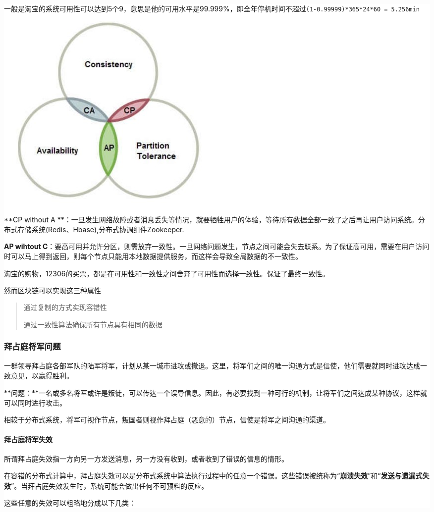 

一般是淘宝的系统可用性可以达到5个9，意思是他的可用水平是99.999%，即全年停机时间不超过`(1-0.99999)*365*24*60 = 5.256min`

![](BlockChain\3.jpg)

**CP without A **：一旦发生网络故障或者消息丢失等情况，就要牺牲用户的体验，等待所有数据全部一致了之后再让用户访问系统。分布式存储系统(Redis、Hbase),分布式协调组件Zookeeper.

**AP wihtout C**：要高可用并允许分区，则需放弃一致性。一旦网络问题发生，节点之间可能会失去联系。为了保证高可用，需要在用户访问时可以马上得到返回，则每个节点只能用本地数据提供服务，而这样会导致全局数据的不一致性。

淘宝的购物，12306的买票，都是在可用性和一致性之间舍弃了可用性而选择一致性。保证了最终一致性。

然而区块链可以实现这三种属性

> 通过复制的方式实现容错性
>
> 通过一致性算法确保所有节点具有相同的数据



### 拜占庭将军问题

一群领导拜占庭各部军队的陆军将军，计划从某一城市进攻或撤退。这里，将军们之间的唯一沟通方式是信使，他们需要就同时进攻达成一致意见，以赢得胜利。

**问题：**一名或多名将军或许是叛徒，可以传达一个误导信息。因此，有必要找到一种可行的机制，让将军们之间达成某种协议，这样就可以同时进行攻击。

相较于分布式系统，将军可视作节点，叛国者则视作拜占庭（恶意的）节点，信使是将军之间沟通的渠道。



#### 拜占庭将军失效

所谓拜占庭失效指一方向另一方发送消息，另一方没有收到，或者收到了错误的信息的情形。

在容错的分布式计算中，拜占庭失效可以是分布式系统中算法执行过程中的任意一个错误。这些错误被统称为“**崩溃失效**”和“**发送与遗漏式失效**”。当拜占庭失效发生时，系统可能会做出任何不可预料的反应。

这些任意的失效可以粗略地分成以下几类：
